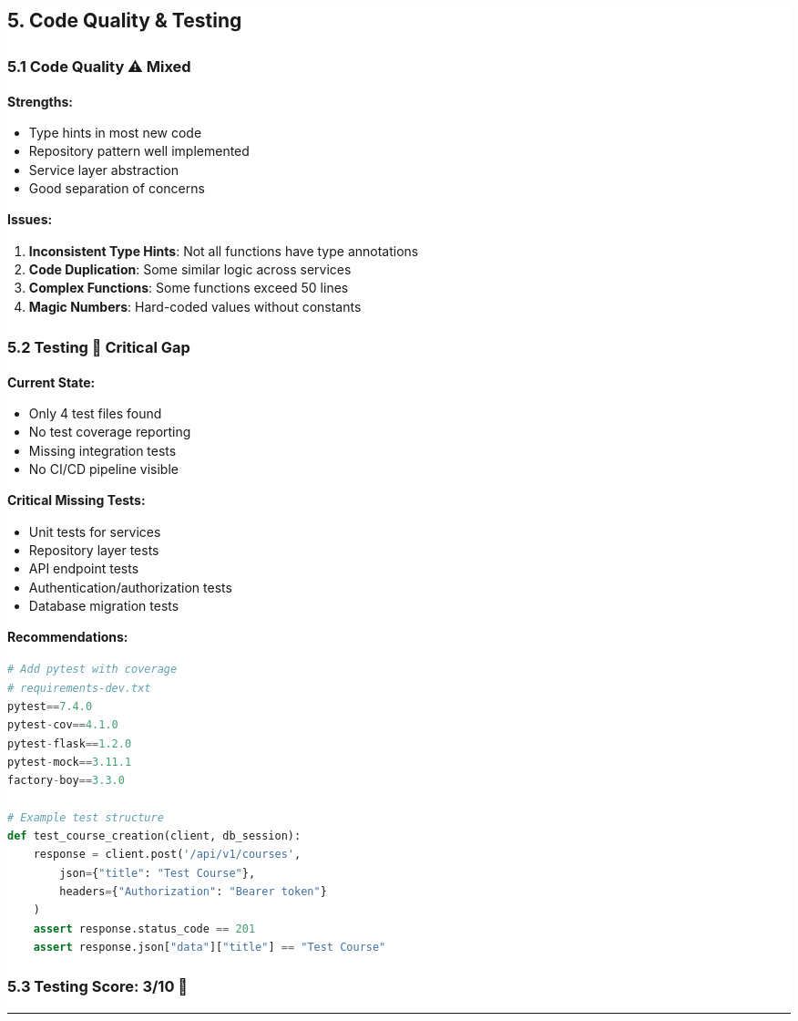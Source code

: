 ## 5. Code Quality & Testing

### 5.1 Code Quality ⚠️ **Mixed**

**Strengths:**
- Type hints in most new code
- Repository pattern well implemented
- Service layer abstraction
- Good separation of concerns

**Issues:**
1. **Inconsistent Type Hints**: Not all functions have type annotations
2. **Code Duplication**: Some similar logic across services
3. **Complex Functions**: Some functions exceed 50 lines
4. **Magic Numbers**: Hard-coded values without constants

### 5.2 Testing 🔴 **Critical Gap**

**Current State:**
- Only 4 test files found
- No test coverage reporting
- Missing integration tests
- No CI/CD pipeline visible

**Critical Missing Tests:**
- Unit tests for services
- Repository layer tests
- API endpoint tests
- Authentication/authorization tests
- Database migration tests

**Recommendations:**
```python
# Add pytest with coverage
# requirements-dev.txt
pytest==7.4.0
pytest-cov==4.1.0
pytest-flask==1.2.0
pytest-mock==3.11.1
factory-boy==3.3.0

# Example test structure
def test_course_creation(client, db_session):
    response = client.post('/api/v1/courses', 
        json={"title": "Test Course"},
        headers={"Authorization": "Bearer token"}
    )
    assert response.status_code == 201
    assert response.json["data"]["title"] == "Test Course"
```

### 5.3 Testing Score: **3/10** 🔴

---